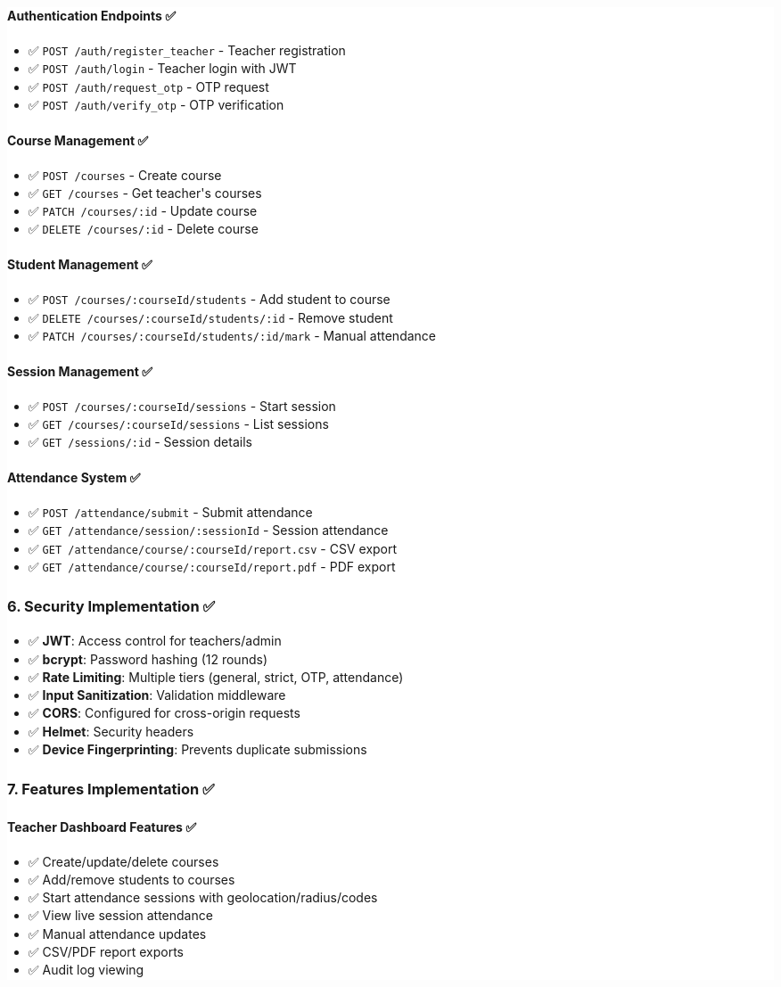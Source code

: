 #### Authentication Endpoints ✅

- ✅ `POST /auth/register_teacher` - Teacher registration
- ✅ `POST /auth/login` - Teacher login with JWT
- ✅ `POST /auth/request_otp` - OTP request
- ✅ `POST /auth/verify_otp` - OTP verification

#### Course Management ✅

- ✅ `POST /courses` - Create course
- ✅ `GET /courses` - Get teacher's courses
- ✅ `PATCH /courses/:id` - Update course
- ✅ `DELETE /courses/:id` - Delete course

#### Student Management ✅

- ✅ `POST /courses/:courseId/students` - Add student to course
- ✅ `DELETE /courses/:courseId/students/:id` - Remove student
- ✅ `PATCH /courses/:courseId/students/:id/mark` - Manual attendance

#### Session Management ✅

- ✅ `POST /courses/:courseId/sessions` - Start session
- ✅ `GET /courses/:courseId/sessions` - List sessions
- ✅ `GET /sessions/:id` - Session details

#### Attendance System ✅

- ✅ `POST /attendance/submit` - Submit attendance
- ✅ `GET /attendance/session/:sessionId` - Session attendance
- ✅ `GET /attendance/course/:courseId/report.csv` - CSV export
- ✅ `GET /attendance/course/:courseId/report.pdf` - PDF export

### 6. **Security Implementation** ✅

- ✅ **JWT**: Access control for teachers/admin
- ✅ **bcrypt**: Password hashing (12 rounds)
- ✅ **Rate Limiting**: Multiple tiers (general, strict, OTP, attendance)
- ✅ **Input Sanitization**: Validation middleware
- ✅ **CORS**: Configured for cross-origin requests
- ✅ **Helmet**: Security headers
- ✅ **Device Fingerprinting**: Prevents duplicate submissions

### 7. **Features Implementation** ✅

#### Teacher Dashboard Features ✅

- ✅ Create/update/delete courses
- ✅ Add/remove students to courses
- ✅ Start attendance sessions with geolocation/radius/codes
- ✅ View live session attendance
- ✅ Manual attendance updates
- ✅ CSV/PDF report exports
- ✅ Audit log viewing
